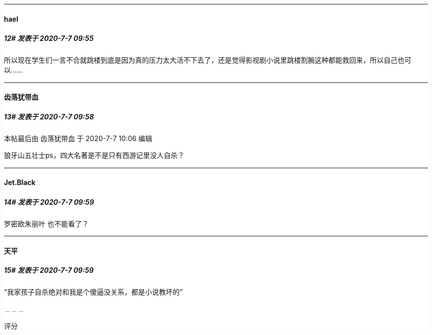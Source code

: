 



*****

####  hael  
##### 12#       发表于 2020-7-7 09:55




所以现在学生们一言不合就跳楼到底是因为真的压力太大活不下去了，还是觉得影视剧小说里跳楼割腕这种都能救回来，所以自己也可以……







*****

####  齿落犹带血  
##### 13#       发表于 2020-7-7 09:58



 本帖最后由 齿落犹带血 于 2020-7-7 10:06 编辑 

狼牙山五壮士ps，四大名著是不是只有西游记里没人自杀？







*****

####  Jet.Black  
##### 14#       发表于 2020-7-7 09:59




罗密欧朱丽叶 也不能看了？







*****

####  天平  
##### 15#       发表于 2020-7-7 09:59




“我家孩子自杀绝对和我是个傻逼没关系，都是小说教坏的”



﹍﹍﹍

评分

